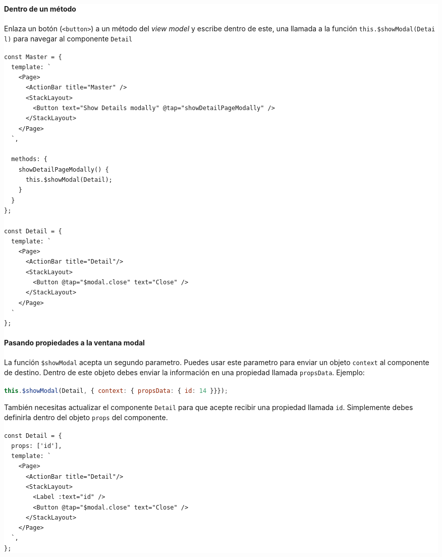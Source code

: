 ```Vue
```

#### Dentro de un método

Enlaza un botón (`<button>`) a un método del *view model* y escribe dentro de este, una llamada a la función `this.$showModal(Detail)` para navegar al componente `Detail`

```Vue
const Master = {
  template: `
    <Page>
      <ActionBar title="Master" />
      <StackLayout>
        <Button text="Show Details modally" @tap="showDetailPageModally" />
      </StackLayout>
    </Page>
  `,

  methods: {
    showDetailPageModally() {
      this.$showModal(Detail);
    }
  }
};

const Detail = {
  template: `
    <Page>
      <ActionBar title="Detail"/>
      <StackLayout>
        <Button @tap="$modal.close" text="Close" />
      </StackLayout>
    </Page>
  `
};
```

#### Pasando propiedades a la ventana modal

La función `$showModal` acepta un segundo parametro. Puedes usar este parametro para enviar un objeto `context` al componente de destino. Dentro de este objeto debes enviar la información en una propiedad llamada `propsData`. Ejemplo:

```JavaScript
this.$showModal(Detail, { context: { propsData: { id: 14 }}});
```

También necesitas actualizar el componente `Detail` para que acepte recibir una propiedad llamada `id`. Simplemente debes definirla dentro del objeto `props` del componente.

```vue
const Detail = {
  props: ['id'],
  template: `
    <Page>
      <ActionBar title="Detail"/>
      <StackLayout>
        <Label :text="id" />
        <Button @tap="$modal.close" text="Close" />
      </StackLayout>
    </Page>
  `,
};
```

